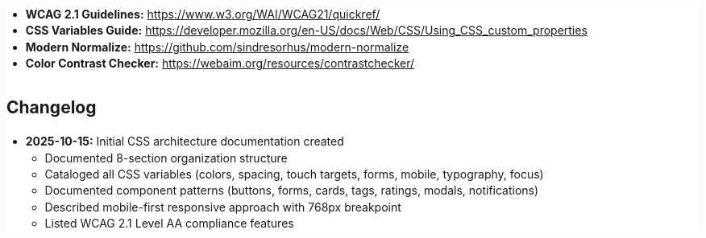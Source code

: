 - **WCAG 2.1 Guidelines:** https://www.w3.org/WAI/WCAG21/quickref/
- **CSS Variables Guide:** https://developer.mozilla.org/en-US/docs/Web/CSS/Using_CSS_custom_properties
- **Modern Normalize:** https://github.com/sindresorhus/modern-normalize
- **Color Contrast Checker:** https://webaim.org/resources/contrastchecker/

## Changelog

- **2025-10-15:** Initial CSS architecture documentation created
  - Documented 8-section organization structure
  - Cataloged all CSS variables (colors, spacing, touch targets, forms, mobile, typography, focus)
  - Documented component patterns (buttons, forms, cards, tags, ratings, modals, notifications)
  - Described mobile-first responsive approach with 768px breakpoint
  - Listed WCAG 2.1 Level AA compliance features
